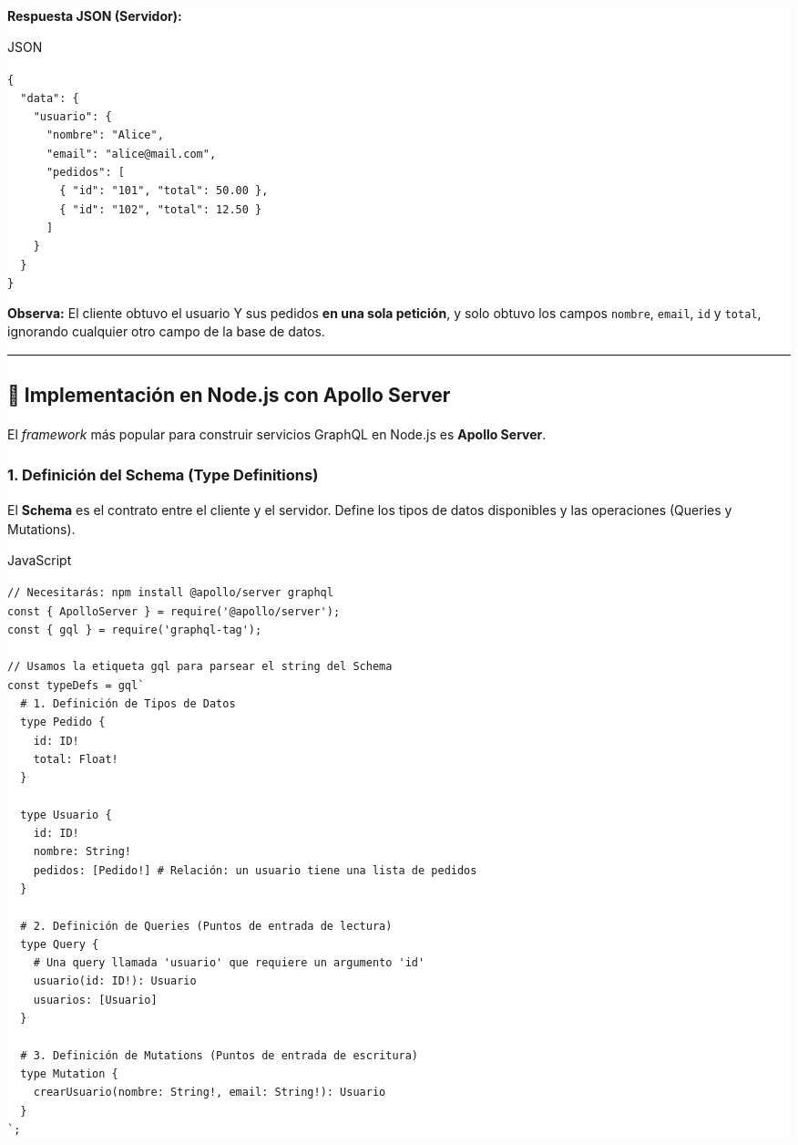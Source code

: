 **Respuesta JSON (Servidor):**

JSON

```
{
  "data": {
    "usuario": {
      "nombre": "Alice",
      "email": "alice@mail.com",
      "pedidos": [
        { "id": "101", "total": 50.00 },
        { "id": "102", "total": 12.50 }
      ]
    }
  }
}
```

**Observa:** El cliente obtuvo el usuario Y sus pedidos **en una sola petición**, y solo obtuvo los campos `nombre`, `email`, `id` y `total`, ignorando cualquier otro campo de la base de datos.

---

## 🚀 Implementación en Node.js con Apollo Server

El _framework_ más popular para construir servicios GraphQL en Node.js es **Apollo Server**.

### 1. Definición del Schema (Type Definitions)

El **Schema** es el contrato entre el cliente y el servidor. Define los tipos de datos disponibles y las operaciones (Queries y Mutations).

JavaScript

```
// Necesitarás: npm install @apollo/server graphql
const { ApolloServer } = require('@apollo/server');
const { gql } = require('graphql-tag');

// Usamos la etiqueta gql para parsear el string del Schema
const typeDefs = gql`
  # 1. Definición de Tipos de Datos
  type Pedido {
    id: ID!
    total: Float!
  }

  type Usuario {
    id: ID!
    nombre: String!
    pedidos: [Pedido!] # Relación: un usuario tiene una lista de pedidos
  }

  # 2. Definición de Queries (Puntos de entrada de lectura)
  type Query {
    # Una query llamada 'usuario' que requiere un argumento 'id'
    usuario(id: ID!): Usuario
    usuarios: [Usuario]
  }

  # 3. Definición de Mutations (Puntos de entrada de escritura)
  type Mutation {
    crearUsuario(nombre: String!, email: String!): Usuario
  }
`;
```